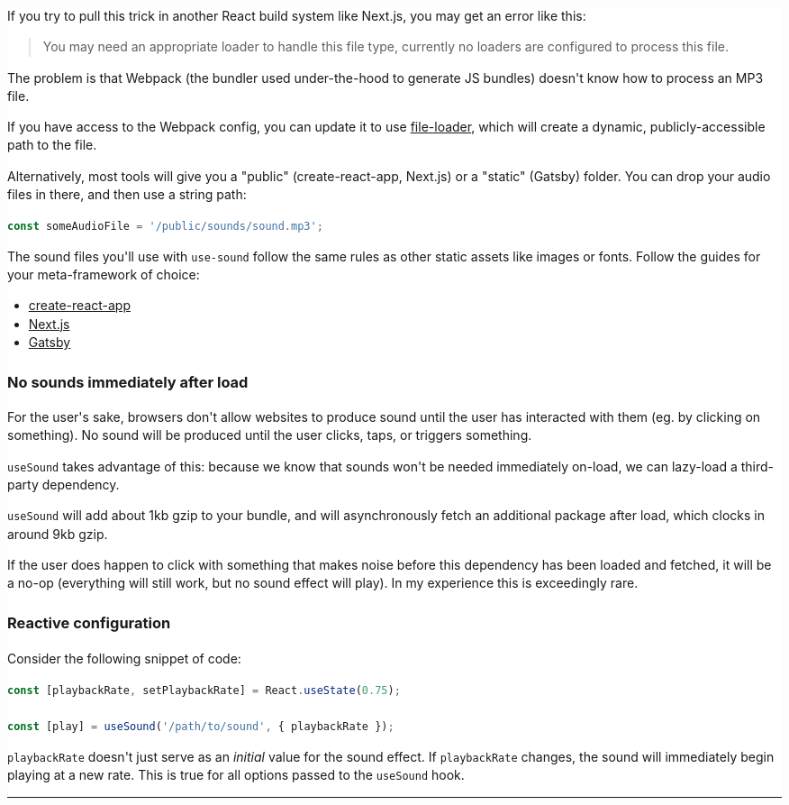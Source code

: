 If you try to pull this trick in another React build system like Next.js, you may get an error like this:

> You may need an appropriate loader to handle this file type, currently no loaders are configured to process this file.

The problem is that Webpack (the bundler used under-the-hood to generate JS bundles) doesn't know how to process an MP3 file.

If you have access to the Webpack config, you can update it to use [file-loader](https://webpack.js.org/loaders/file-loader/), which will create a dynamic, publicly-accessible path to the file.

Alternatively, most tools will give you a "public" (create-react-app, Next.js) or a "static" (Gatsby) folder. You can drop your audio files in there, and then use a string path:

```js
const someAudioFile = '/public/sounds/sound.mp3';
```

The sound files you'll use with `use-sound` follow the same rules as other static assets like images or fonts. Follow the guides for your meta-framework of choice:

- [create-react-app](https://create-react-app.dev/docs/adding-images-fonts-and-files/)
- [Next.js](https://nextjs.org/docs/basic-features/static-file-serving)
- [Gatsby](https://www.gatsbyjs.com/docs/how-to/images-and-media/static-folder/)

### No sounds immediately after load

For the user's sake, browsers don't allow websites to produce sound until the user has interacted with them (eg. by clicking on something). No sound will be produced until the user clicks, taps, or triggers something.

`useSound` takes advantage of this: because we know that sounds won't be needed immediately on-load, we can lazy-load a third-party dependency.

`useSound` will add about 1kb gzip to your bundle, and will asynchronously fetch an additional package after load, which clocks in around 9kb gzip.

If the user does happen to click with something that makes noise before this dependency has been loaded and fetched, it will be a no-op (everything will still work, but no sound effect will play). In my experience this is exceedingly rare.

### Reactive configuration

Consider the following snippet of code:

```js
const [playbackRate, setPlaybackRate] = React.useState(0.75);

const [play] = useSound('/path/to/sound', { playbackRate });
```

`playbackRate` doesn't just serve as an _initial_ value for the sound effect. If `playbackRate` changes, the sound will immediately begin playing at a new rate. This is true for all options passed to the `useSound` hook.

---
